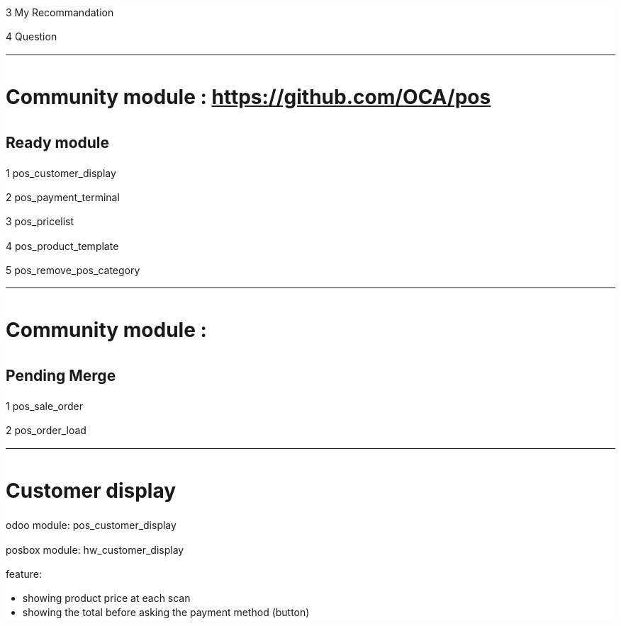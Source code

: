 3 My Recommandation

4 Question

---

# Community module : https://github.com/OCA/pos

## Ready module

1 pos_customer_display

2 pos_payment_terminal

3 pos_pricelist

4 pos_product_template

5 pos_remove_pos_category

---

# Community module :

## Pending Merge

1 pos_sale_order

2 pos_order_load


---
# Customer display

odoo module: pos_customer_display

posbox module: hw_customer_display

feature:
- showing product price at each scan
- showing the total before asking the payment method (button)
